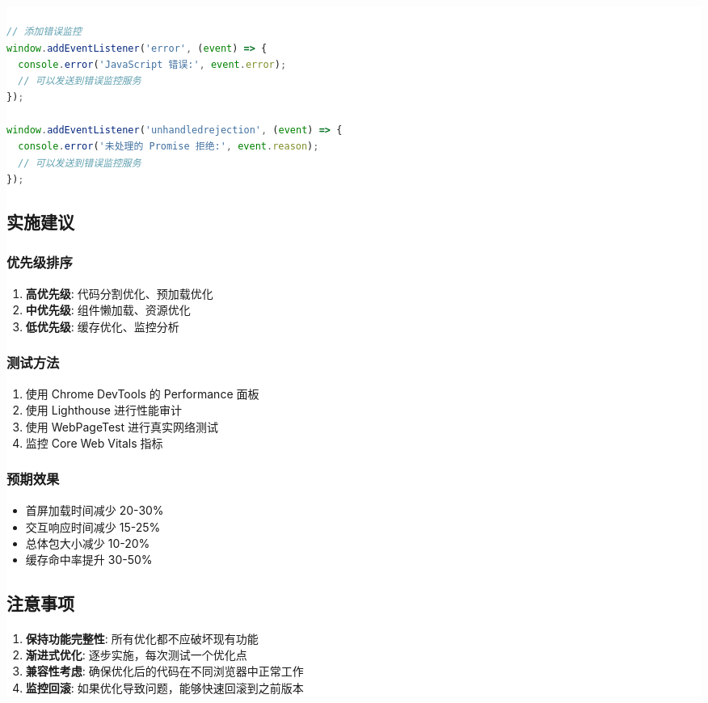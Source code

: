 ```javascript

// 添加错误监控
window.addEventListener('error', (event) => {
  console.error('JavaScript 错误:', event.error);
  // 可以发送到错误监控服务
});

window.addEventListener('unhandledrejection', (event) => {
  console.error('未处理的 Promise 拒绝:', event.reason);
  // 可以发送到错误监控服务
});
```

## 实施建议

### 优先级排序
1. **高优先级**: 代码分割优化、预加载优化
2. **中优先级**: 组件懒加载、资源优化
3. **低优先级**: 缓存优化、监控分析

### 测试方法
1. 使用 Chrome DevTools 的 Performance 面板
2. 使用 Lighthouse 进行性能审计
3. 使用 WebPageTest 进行真实网络测试
4. 监控 Core Web Vitals 指标

### 预期效果
- 首屏加载时间减少 20-30%
- 交互响应时间减少 15-25%
- 总体包大小减少 10-20%
- 缓存命中率提升 30-50%

## 注意事项

1. **保持功能完整性**: 所有优化都不应破坏现有功能
2. **渐进式优化**: 逐步实施，每次测试一个优化点
3. **兼容性考虑**: 确保优化后的代码在不同浏览器中正常工作
4. **监控回滚**: 如果优化导致问题，能够快速回滚到之前版本
